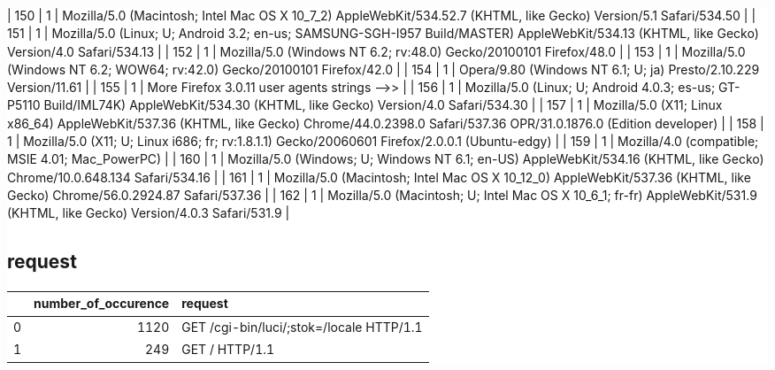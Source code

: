 | 150 |                     1 | Mozilla/5.0 (Macintosh; Intel Mac OS X 10_7_2) AppleWebKit/534.52.7 (KHTML, like Gecko) Version/5.1 Safari/534.50                                                                                                                                                             |
| 151 |                     1 | Mozilla/5.0 (Linux; U; Android 3.2; en-us; SAMSUNG-SGH-I957 Build/MASTER) AppleWebKit/534.13 (KHTML, like Gecko) Version/4.0 Safari/534.13                                                                                                                                    |
| 152 |                     1 | Mozilla/5.0 (Windows NT 6.2; rv:48.0) Gecko/20100101 Firefox/48.0                                                                                                                                                                                                             |
| 153 |                     1 | Mozilla/5.0 (Windows NT 6.2; WOW64; rv:42.0) Gecko/20100101 Firefox/42.0                                                                                                                                                                                                      |
| 154 |                     1 | Opera/9.80 (Windows NT 6.1; U; ja) Presto/2.10.229 Version/11.61                                                                                                                                                                                                              |
| 155 |                     1 | More Firefox 3.0.11 user agents strings -->>                                                                                                                                                                                                                                  |
| 156 |                     1 | Mozilla/5.0 (Linux; U; Android 4.0.3; es-us; GT-P5110 Build/IML74K) AppleWebKit/534.30 (KHTML, like Gecko) Version/4.0 Safari/534.30                                                                                                                                          |
| 157 |                     1 | Mozilla/5.0 (X11; Linux x86_64) AppleWebKit/537.36 (KHTML, like Gecko) Chrome/44.0.2398.0 Safari/537.36 OPR/31.0.1876.0 (Edition developer)                                                                                                                                   |
| 158 |                     1 | Mozilla/5.0 (X11; U; Linux i686; fr; rv:1.8.1.1) Gecko/20060601 Firefox/2.0.0.1 (Ubuntu-edgy)                                                                                                                                                                                 |
| 159 |                     1 | Mozilla/4.0 (compatible; MSIE 4.01; Mac_PowerPC)                                                                                                                                                                                                                              |
| 160 |                     1 | Mozilla/5.0 (Windows; U; Windows NT 6.1; en-US) AppleWebKit/534.16 (KHTML, like Gecko) Chrome/10.0.648.134 Safari/534.16                                                                                                                                                      |
| 161 |                     1 | Mozilla/5.0 (Macintosh; Intel Mac OS X 10_12_0) AppleWebKit/537.36 (KHTML, like Gecko) Chrome/56.0.2924.87 Safari/537.36                                                                                                                                                      |
| 162 |                     1 | Mozilla/5.0 (Macintosh; U; Intel Mac OS X 10_6_1; fr-fr) AppleWebKit/531.9 (KHTML, like Gecko) Version/4.0.3 Safari/531.9                                                                                                                                                     |

## request

|     |   number_of_occurence | request                                                                                                                                                                                                                                                                                                                                                                                                          |
|----:|----------------------:|:-----------------------------------------------------------------------------------------------------------------------------------------------------------------------------------------------------------------------------------------------------------------------------------------------------------------------------------------------------------------------------------------------------------------|
|   0 |                  1120 | GET /cgi-bin/luci/;stok=/locale HTTP/1.1                                                                                                                                                                                                                                                                                                                                                                         |
|   1 |                   249 | GET / HTTP/1.1                                                                                                                                                                                                                                                                                                                                                                                                   |
